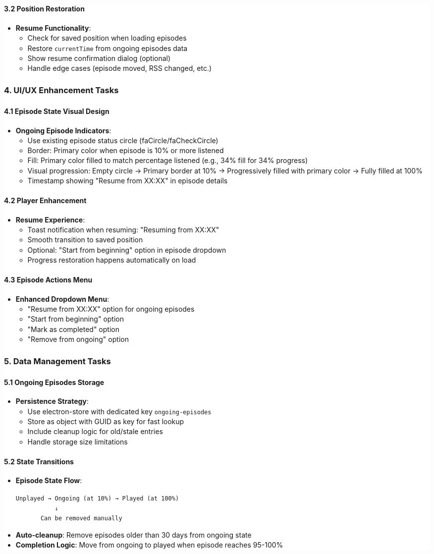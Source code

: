 #### 3.2 Position Restoration
- **Resume Functionality**:
  - Check for saved position when loading episodes
  - Restore `currentTime` from ongoing episodes data
  - Show resume confirmation dialog (optional)
  - Handle edge cases (episode moved, RSS changed, etc.)

### 4. UI/UX Enhancement Tasks

#### 4.1 Episode State Visual Design
- **Ongoing Episode Indicators**:
  - Use existing episode status circle (faCircle/faCheckCircle)
  - Border: Primary color when episode is 10% or more listened
  - Fill: Primary color filled to match percentage listened (e.g., 34% fill for 34% progress)
  - Visual progression: Empty circle → Primary border at 10% → Progressively filled with primary color → Fully filled at 100%
  - Timestamp showing "Resume from XX:XX" in episode details
  
#### 4.2 Player Enhancement
- **Resume Experience**:
  - Toast notification when resuming: "Resuming from XX:XX"
  - Smooth transition to saved position
  - Optional: "Start from beginning" option in episode dropdown
  - Progress restoration happens automatically on load

#### 4.3 Episode Actions Menu
- **Enhanced Dropdown Menu**:
  - "Resume from XX:XX" option for ongoing episodes
  - "Start from beginning" option
  - "Mark as completed" option
  - "Remove from ongoing" option

### 5. Data Management Tasks

#### 5.1 Ongoing Episodes Storage
- **Persistence Strategy**:
  - Use electron-store with dedicated key `ongoing-episodes`
  - Store as object with GUID as key for fast lookup
  - Include cleanup logic for old/stale entries
  - Handle storage size limitations

#### 5.2 State Transitions
- **Episode State Flow**:
  ```
  Unplayed → Ongoing (at 10%) → Played (at 100%)
             ↓
         Can be removed manually
  ```
- **Auto-cleanup**: Remove episodes older than 30 days from ongoing state
- **Completion Logic**: Move from ongoing to played when episode reaches 95-100%
